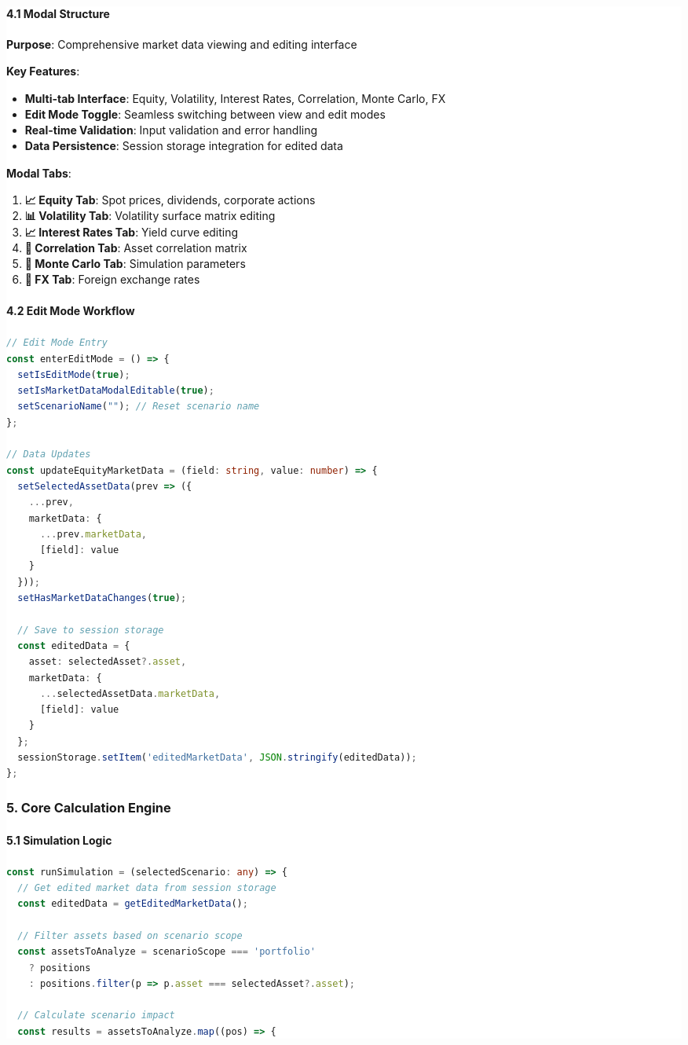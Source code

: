 #### 4.1 Modal Structure
**Purpose**: Comprehensive market data viewing and editing interface

**Key Features**:
- **Multi-tab Interface**: Equity, Volatility, Interest Rates, Correlation, Monte Carlo, FX
- **Edit Mode Toggle**: Seamless switching between view and edit modes
- **Real-time Validation**: Input validation and error handling
- **Data Persistence**: Session storage integration for edited data

**Modal Tabs**:
1. **📈 Equity Tab**: Spot prices, dividends, corporate actions
2. **📊 Volatility Tab**: Volatility surface matrix editing
3. **📈 Interest Rates Tab**: Yield curve editing
4. **🔗 Correlation Tab**: Asset correlation matrix
5. **🎲 Monte Carlo Tab**: Simulation parameters
6. **💱 FX Tab**: Foreign exchange rates

#### 4.2 Edit Mode Workflow
```typescript
// Edit Mode Entry
const enterEditMode = () => {
  setIsEditMode(true);
  setIsMarketDataModalEditable(true);
  setScenarioName(""); // Reset scenario name
};

// Data Updates
const updateEquityMarketData = (field: string, value: number) => {
  setSelectedAssetData(prev => ({
    ...prev,
    marketData: {
      ...prev.marketData,
      [field]: value
    }
  }));
  setHasMarketDataChanges(true);
  
  // Save to session storage
  const editedData = {
    asset: selectedAsset?.asset,
    marketData: {
      ...selectedAssetData.marketData,
      [field]: value
    }
  };
  sessionStorage.setItem('editedMarketData', JSON.stringify(editedData));
};
```

### 5. Core Calculation Engine

#### 5.1 Simulation Logic
```typescript
const runSimulation = (selectedScenario: any) => {
  // Get edited market data from session storage
  const editedData = getEditedMarketData();
  
  // Filter assets based on scenario scope
  const assetsToAnalyze = scenarioScope === 'portfolio' 
    ? positions 
    : positions.filter(p => p.asset === selectedAsset?.asset);
  
  // Calculate scenario impact
  const results = assetsToAnalyze.map((pos) => {
```